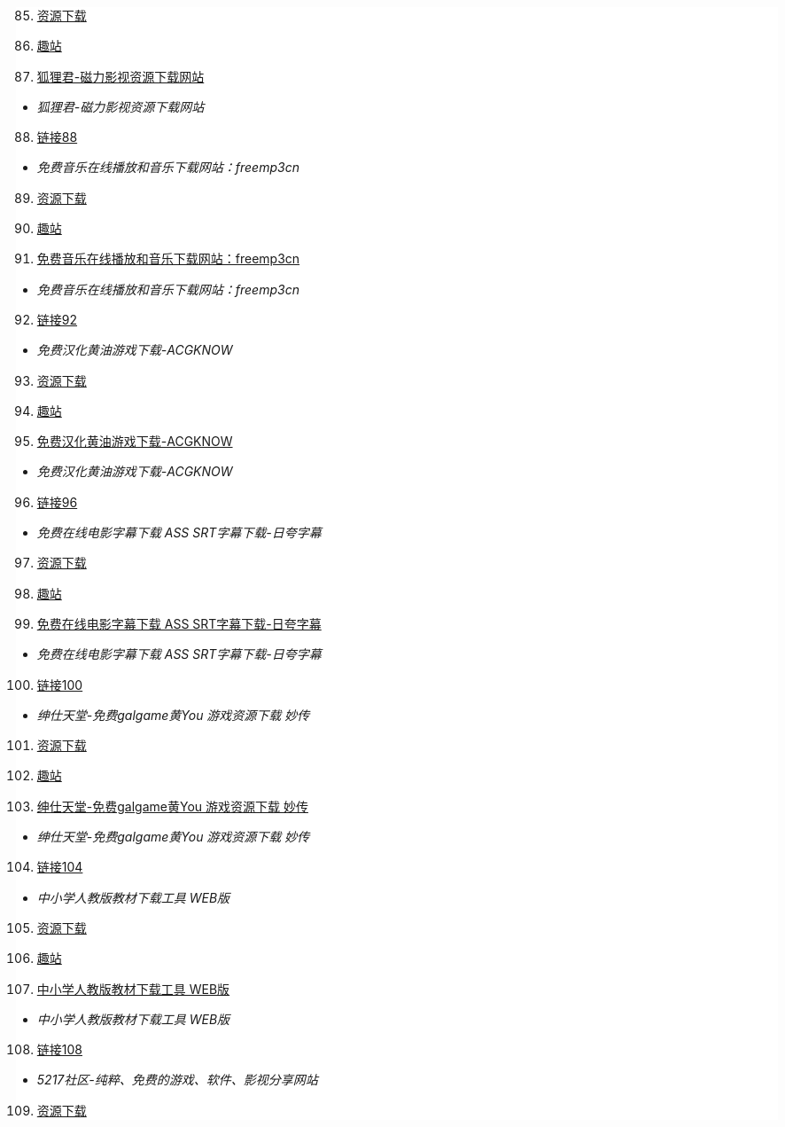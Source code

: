 85. [资源下载](https://www.ahhhhfs.com/funny_site/%e8%b5%84%e6%ba%90%e4%b8%8b%e8%bd%bd/)

86. [趣站](https://www.ahhhhfs.com/funny_site/)

87. [狐狸君-磁力影视资源下载网站](https://www.ahhhhfs.com/64242/)
   - *狐狸君-磁力影视资源下载网站*

88. [链接88](https://www.ahhhhfs.com/62266/)
   - *免费音乐在线播放和音乐下载网站：freemp3cn*

89. [资源下载](https://www.ahhhhfs.com/funny_site/%e8%b5%84%e6%ba%90%e4%b8%8b%e8%bd%bd/)

90. [趣站](https://www.ahhhhfs.com/funny_site/)

91. [免费音乐在线播放和音乐下载网站：freemp3cn](https://www.ahhhhfs.com/62266/)
   - *免费音乐在线播放和音乐下载网站：freemp3cn*

92. [链接92](https://www.ahhhhfs.com/28844/)
   - *免费汉化黄油游戏下载-ACGKNOW*

93. [资源下载](https://www.ahhhhfs.com/funny_site/%e8%b5%84%e6%ba%90%e4%b8%8b%e8%bd%bd/)

94. [趣站](https://www.ahhhhfs.com/funny_site/)

95. [免费汉化黄油游戏下载-ACGKNOW](https://www.ahhhhfs.com/28844/)
   - *免费汉化黄油游戏下载-ACGKNOW*

96. [链接96](https://www.ahhhhfs.com/60960/)
   - *免费在线电影字幕下载 ASS SRT字幕下载-日夸字幕*

97. [资源下载](https://www.ahhhhfs.com/funny_site/%e8%b5%84%e6%ba%90%e4%b8%8b%e8%bd%bd/)

98. [趣站](https://www.ahhhhfs.com/funny_site/)

99. [免费在线电影字幕下载 ASS SRT字幕下载-日夸字幕](https://www.ahhhhfs.com/60960/)
   - *免费在线电影字幕下载 ASS SRT字幕下载-日夸字幕*

100. [链接100](https://www.ahhhhfs.com/45993/)
   - *绅仕天堂-免费galgame黄You 游戏资源下载 妙传*

101. [资源下载](https://www.ahhhhfs.com/funny_site/%e8%b5%84%e6%ba%90%e4%b8%8b%e8%bd%bd/)

102. [趣站](https://www.ahhhhfs.com/funny_site/)

103. [绅仕天堂-免费galgame黄You 游戏资源下载 妙传](https://www.ahhhhfs.com/45993/)
   - *绅仕天堂-免费galgame黄You 游戏资源下载 妙传*

104. [链接104](https://www.ahhhhfs.com/59060/)
   - *中小学人教版教材下载工具 WEB版*

105. [资源下载](https://www.ahhhhfs.com/funny_site/%e8%b5%84%e6%ba%90%e4%b8%8b%e8%bd%bd/)

106. [趣站](https://www.ahhhhfs.com/funny_site/)

107. [中小学人教版教材下载工具 WEB版](https://www.ahhhhfs.com/59060/)
   - *中小学人教版教材下载工具 WEB版*

108. [链接108](https://www.ahhhhfs.com/59002/)
   - *5217社区-纯粹、免费的游戏、软件、影视分享网站*

109. [资源下载](https://www.ahhhhfs.com/funny_site/%e8%b5%84%e6%ba%90%e4%b8%8b%e8%bd%bd/)

